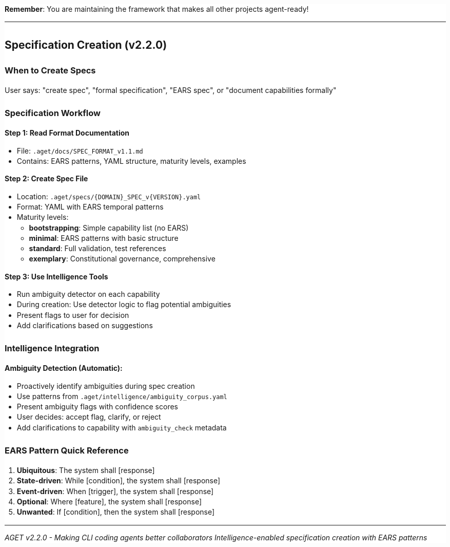 **Remember**: You are maintaining the framework that makes all other projects agent-ready!

---

## Specification Creation (v2.2.0)

### When to Create Specs
User says: "create spec", "formal specification", "EARS spec", or "document capabilities formally"

### Specification Workflow

**Step 1: Read Format Documentation**
- File: `.aget/docs/SPEC_FORMAT_v1.1.md`
- Contains: EARS patterns, YAML structure, maturity levels, examples

**Step 2: Create Spec File**
- Location: `.aget/specs/{DOMAIN}_SPEC_v{VERSION}.yaml`
- Format: YAML with EARS temporal patterns
- Maturity levels:
  - **bootstrapping**: Simple capability list (no EARS)
  - **minimal**: EARS patterns with basic structure
  - **standard**: Full validation, test references
  - **exemplary**: Constitutional governance, comprehensive

**Step 3: Use Intelligence Tools**
- Run ambiguity detector on each capability
- During creation: Use detector logic to flag potential ambiguities
- Present flags to user for decision
- Add clarifications based on suggestions

### Intelligence Integration

**Ambiguity Detection (Automatic):**
- Proactively identify ambiguities during spec creation
- Use patterns from `.aget/intelligence/ambiguity_corpus.yaml`
- Present ambiguity flags with confidence scores
- User decides: accept flag, clarify, or reject
- Add clarifications to capability with `ambiguity_check` metadata

### EARS Pattern Quick Reference

1. **Ubiquitous**: The system shall [response]
2. **State-driven**: While [condition], the system shall [response]
3. **Event-driven**: When [trigger], the system shall [response]
4. **Optional**: Where [feature], the system shall [response]
5. **Unwanted**: If [condition], then the system shall [response]

---
*AGET v2.2.0 - Making CLI coding agents better collaborators*
*Intelligence-enabled specification creation with EARS patterns*